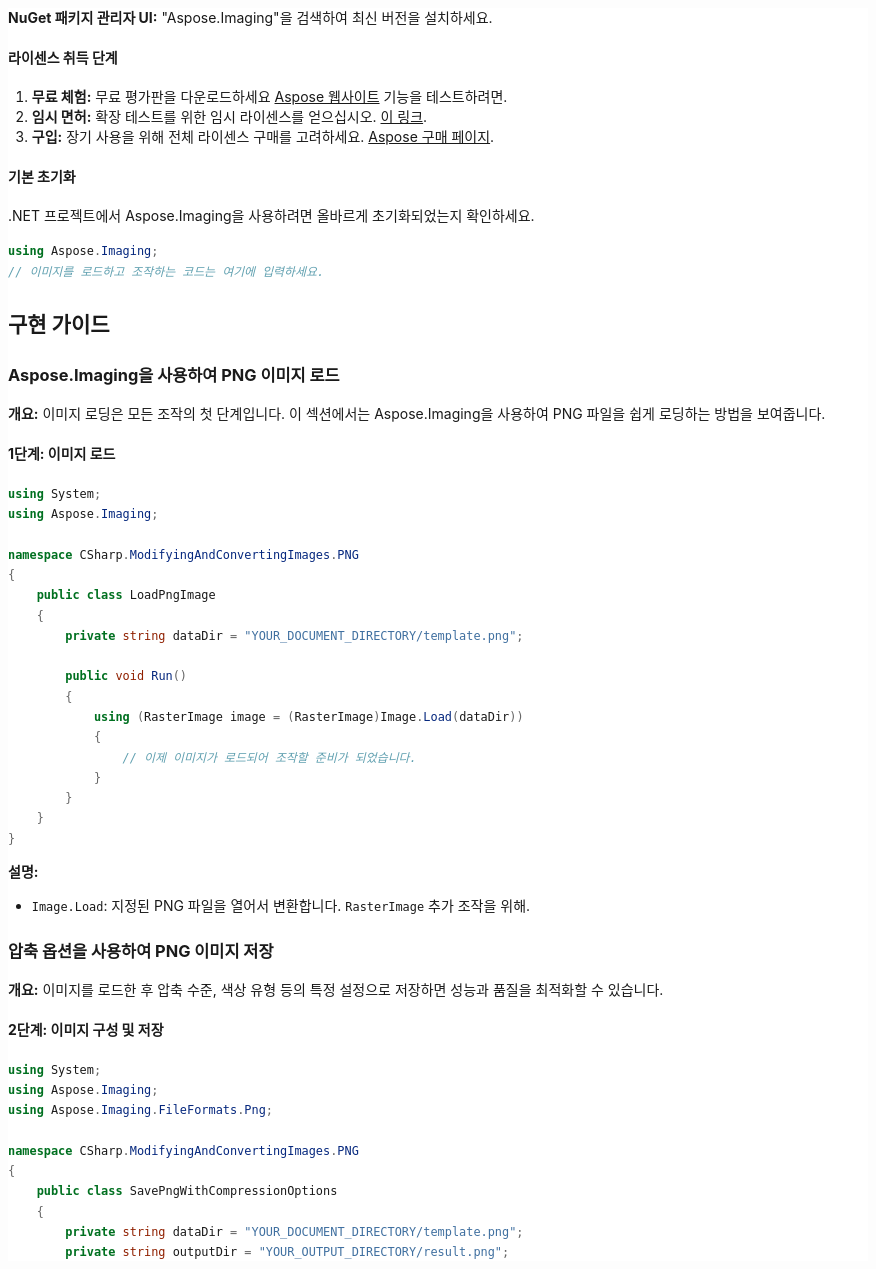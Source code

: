 **NuGet 패키지 관리자 UI:**
"Aspose.Imaging"을 검색하여 최신 버전을 설치하세요.

#### 라이센스 취득 단계
1. **무료 체험:** 무료 평가판을 다운로드하세요 [Aspose 웹사이트](https://releases.aspose.com/imaging/net/) 기능을 테스트하려면.
2. **임시 면허:** 확장 테스트를 위한 임시 라이센스를 얻으십시오. [이 링크](https://purchase.aspose.com/temporary-license/).
3. **구입:** 장기 사용을 위해 전체 라이센스 구매를 고려하세요. [Aspose 구매 페이지](https://purchase.aspose.com/buy).

#### 기본 초기화
.NET 프로젝트에서 Aspose.Imaging을 사용하려면 올바르게 초기화되었는지 확인하세요.
```csharp
using Aspose.Imaging;
// 이미지를 로드하고 조작하는 코드는 여기에 입력하세요.
```

## 구현 가이드

### Aspose.Imaging을 사용하여 PNG 이미지 로드

**개요:**
이미지 로딩은 모든 조작의 첫 단계입니다. 이 섹션에서는 Aspose.Imaging을 사용하여 PNG 파일을 쉽게 로딩하는 방법을 보여줍니다.

#### 1단계: 이미지 로드
```csharp
using System;
using Aspose.Imaging;

namespace CSharp.ModifyingAndConvertingImages.PNG
{
    public class LoadPngImage
    {
        private string dataDir = "YOUR_DOCUMENT_DIRECTORY/template.png";

        public void Run()
        {
            using (RasterImage image = (RasterImage)Image.Load(dataDir))
            {
                // 이제 이미지가 로드되어 조작할 준비가 되었습니다.
            }
        }
    }
}
```
**설명:**
- `Image.Load`: 지정된 PNG 파일을 열어서 변환합니다. `RasterImage` 추가 조작을 위해.

### 압축 옵션을 사용하여 PNG 이미지 저장

**개요:**
이미지를 로드한 후 압축 수준, 색상 유형 등의 특정 설정으로 저장하면 성능과 품질을 최적화할 수 있습니다.

#### 2단계: 이미지 구성 및 저장
```csharp
using System;
using Aspose.Imaging;
using Aspose.Imaging.FileFormats.Png;

namespace CSharp.ModifyingAndConvertingImages.PNG
{
    public class SavePngWithCompressionOptions
    {
        private string dataDir = "YOUR_DOCUMENT_DIRECTORY/template.png";
        private string outputDir = "YOUR_OUTPUT_DIRECTORY/result.png";

```